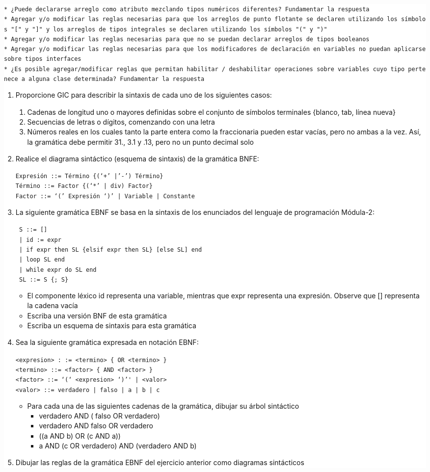     * ¿Puede declararse arreglo como atributo mezclando tipos numéricos diferentes? Fundamentar la respuesta
    * Agregar y/o modificar las reglas necesarias para que los arreglos de punto flotante se declaren utilizando los símbolos "[" y "]" y los arreglos de tipos integrales se declaren utilizando los símbolos "(" y ")"
    * Agregar y/o modificar las reglas necesarias para que no se puedan declarar arreglos de tipos booleanos
    * Agregar y/o modificar las reglas necesarias para que los modificadores de declaración en variables no puedan aplicarse sobre tipos interfaces
    * ¿Es posible agregar/modificar reglas que permitan habilitar / deshabilitar operaciones sobre variables cuyo tipo pertenece a alguna clase determinada? Fundamentar la respuesta

1. Proporcione GIC para describir la sintaxis de cada uno de los siguientes casos:
    1. Cadenas de longitud uno o mayores definidas sobre el conjunto de símbolos terminales {blanco, tab, línea nueva}
    1. Secuencias de letras o dígitos, comenzando con una letra
    1. Números reales en los cuales tanto la parte entera como la fraccionaria pueden estar vacías, pero no ambas a la vez. Así, la gramática debe permitir 31., 3.1 y .13, pero no un punto decimal solo

1. Realice el diagrama sintáctico (esquema de sintaxis) de la gramática  BNFE:

    ```bnf
    Expresión ::= Término {(‘+’ |’-’) Término}
    Término ::= Factor {(‘*’ | div) Factor}
    Factor ::= ‘(’ Expresión ‘)’ | Variable | Constante
    ```

1. La siguiente gramática EBNF se basa en la sintaxis de los enunciados del lenguaje de programación Módula-2:

   ```bnf
    S ::= []
    | id := expr
    | if expr then SL {elsif expr then SL} [else SL] end 
    | loop SL end
    | while expr do SL end
    SL ::= S {; S}
    ```

    * El componente léxico id representa una variable, mientras que expr representa una expresión. Observe que [] representa la cadena vacía
    * Escriba una versión BNF de esta gramática
    * Escriba un esquema de sintaxis para esta gramática

1. Sea la siguiente gramática expresada en notación EBNF:

    ```bnf
    <expresion> : := <termino> { OR <termino> }
    <termino> ::= <factor> { AND <factor> }
    <factor> ::= ‘(‘ <expresion> ‘)’' | <valor>
    <valor> ::= verdadero | falso | a | b | c
    ```

    * Para cada una de las siguientes cadenas de la gramática, dibujar su árbol sintáctico
      * verdadero AND ( falso OR verdadero)
      * verdadero AND falso OR verdadero
      * ((a AND b) OR (c AND a))
      * a AND (c OR verdadero) AND (verdadero AND b)

1. Dibujar las reglas de la gramática EBNF del ejercicio anterior como diagramas sintácticos
